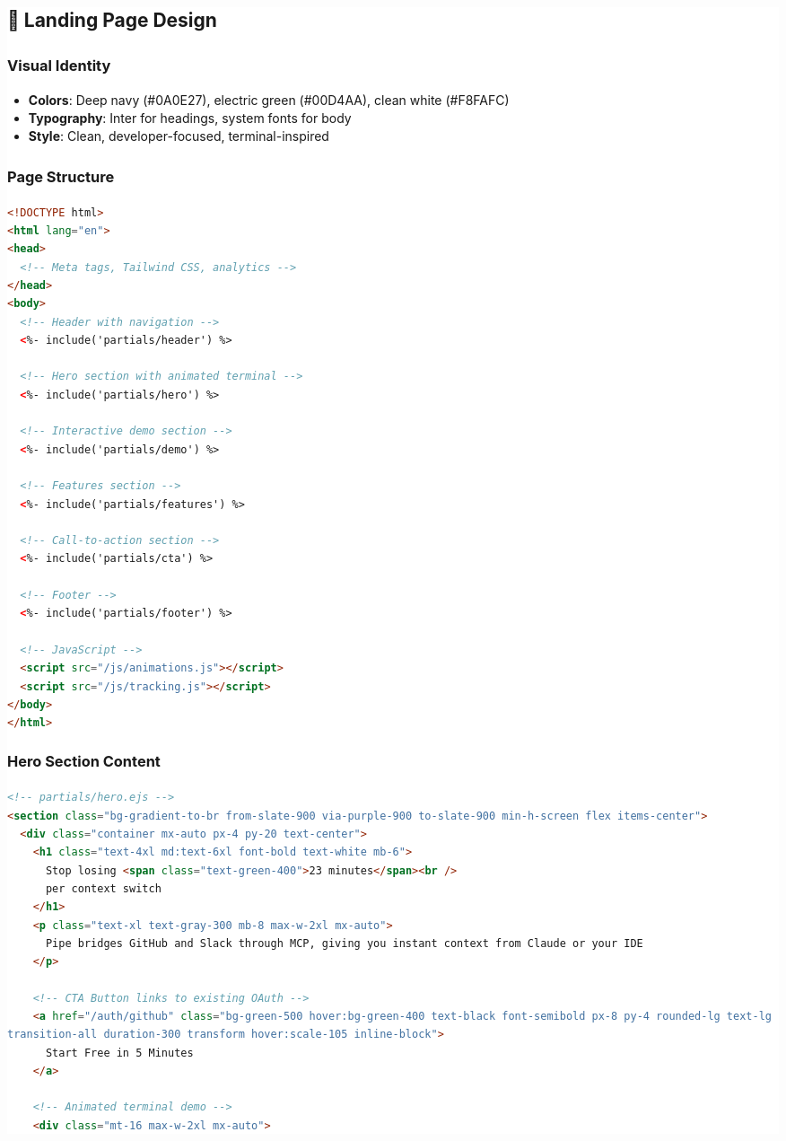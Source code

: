 ## 🎨 Landing Page Design

### Visual Identity
- **Colors**: Deep navy (#0A0E27), electric green (#00D4AA), clean white (#F8FAFC)
- **Typography**: Inter for headings, system fonts for body
- **Style**: Clean, developer-focused, terminal-inspired

### Page Structure
```html
<!DOCTYPE html>
<html lang="en">
<head>
  <!-- Meta tags, Tailwind CSS, analytics -->
</head>
<body>
  <!-- Header with navigation -->
  <%- include('partials/header') %>
  
  <!-- Hero section with animated terminal -->
  <%- include('partials/hero') %>
  
  <!-- Interactive demo section -->
  <%- include('partials/demo') %>
  
  <!-- Features section -->
  <%- include('partials/features') %>
  
  <!-- Call-to-action section -->
  <%- include('partials/cta') %>
  
  <!-- Footer -->
  <%- include('partials/footer') %>
  
  <!-- JavaScript -->
  <script src="/js/animations.js"></script>
  <script src="/js/tracking.js"></script>
</body>
</html>
```

### Hero Section Content
```html
<!-- partials/hero.ejs -->
<section class="bg-gradient-to-br from-slate-900 via-purple-900 to-slate-900 min-h-screen flex items-center">
  <div class="container mx-auto px-4 py-20 text-center">
    <h1 class="text-4xl md:text-6xl font-bold text-white mb-6">
      Stop losing <span class="text-green-400">23 minutes</span><br />
      per context switch
    </h1>
    <p class="text-xl text-gray-300 mb-8 max-w-2xl mx-auto">
      Pipe bridges GitHub and Slack through MCP, giving you instant context from Claude or your IDE
    </p>
    
    <!-- CTA Button links to existing OAuth -->
    <a href="/auth/github" class="bg-green-500 hover:bg-green-400 text-black font-semibold px-8 py-4 rounded-lg text-lg transition-all duration-300 transform hover:scale-105 inline-block">
      Start Free in 5 Minutes
    </a>
    
    <!-- Animated terminal demo -->
    <div class="mt-16 max-w-2xl mx-auto">
```